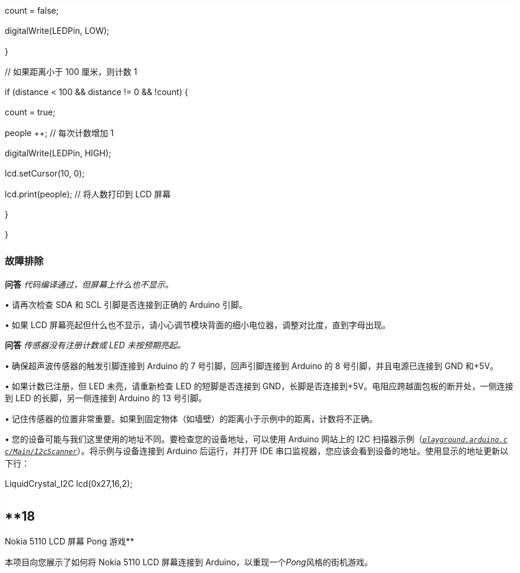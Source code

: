 count = false;

digitalWrite(LEDPin, LOW);

}

// 如果距离小于 100 厘米，则计数 1

if (distance < 100 && distance != 0 && !count) {

count = true;

people ++; // 每次计数增加 1

digitalWrite(LEDPin, HIGH);

lcd.setCursor(10, 0);

lcd.print(people); // 将人数打印到 LCD 屏幕

}

}

### **故障排除**

**问答** *代码编译通过，但屏幕上什么也不显示。*

• 请再次检查 SDA 和 SCL 引脚是否连接到正确的 Arduino 引脚。

• 如果 LCD 屏幕亮起但什么也不显示，请小心调节模块背面的细小电位器，调整对比度，直到字母出现。

**问答** *传感器没有注册计数或 LED 未按预期亮起。*

• 确保超声波传感器的触发引脚连接到 Arduino 的 7 号引脚，回声引脚连接到 Arduino 的 8 号引脚，并且电源已连接到 GND 和+5V。

• 如果计数已注册，但 LED 未亮，请重新检查 LED 的短脚是否连接到 GND，长脚是否连接到+5V。电阻应跨越面包板的断开处，一侧连接到 LED 的长脚，另一侧连接到 Arduino 的 13 号引脚。

• 记住传感器的位置非常重要。如果到固定物体（如墙壁）的距离小于示例中的距离，计数将不正确。

• 您的设备可能与我们这里使用的地址不同。要检查您的设备地址，可以使用 Arduino 网站上的 I2C 扫描器示例（*[`playground.arduino.cc/Main/I2cScanner`](http://playground.arduino.cc/Main/I2cScanner)*）。将示例与设备连接到 Arduino 后运行，并打开 IDE 串口监视器，您应该会看到设备的地址。使用显示的地址更新以下行：

LiquidCrystal_I2C lcd(0x27,16,2);

## **18

Nokia 5110 LCD 屏幕 Pong 游戏**

本项目向您展示了如何将 Nokia 5110 LCD 屏幕连接到 Arduino，以重现一个*Pong*风格的街机游戏。
